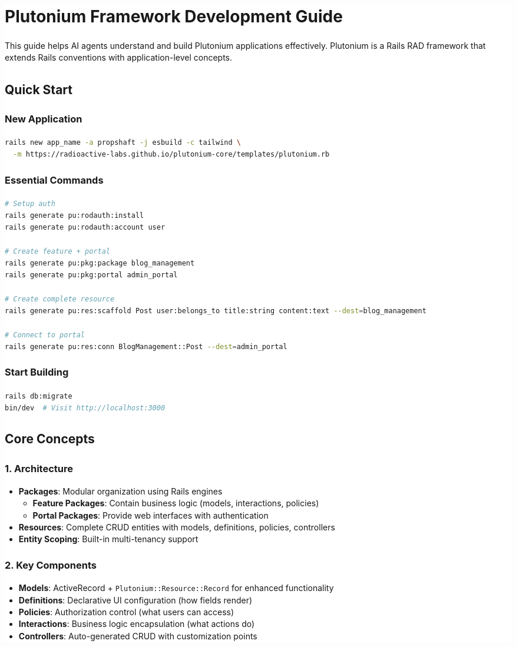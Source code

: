 # Plutonium Framework Development Guide

This guide helps AI agents understand and build Plutonium applications effectively. Plutonium is a Rails RAD framework that extends Rails conventions with application-level concepts.

## Quick Start

### New Application
```bash
rails new app_name -a propshaft -j esbuild -c tailwind \
  -m https://radioactive-labs.github.io/plutonium-core/templates/plutonium.rb
```

### Essential Commands
```bash
# Setup auth
rails generate pu:rodauth:install
rails generate pu:rodauth:account user

# Create feature + portal
rails generate pu:pkg:package blog_management
rails generate pu:pkg:portal admin_portal

# Create complete resource
rails generate pu:res:scaffold Post user:belongs_to title:string content:text --dest=blog_management

# Connect to portal
rails generate pu:res:conn BlogManagement::Post --dest=admin_portal
```

### Start Building
```bash
rails db:migrate
bin/dev  # Visit http://localhost:3000
```

## Core Concepts

### 1. Architecture
- **Packages**: Modular organization using Rails engines
  - **Feature Packages**: Contain business logic (models, interactions, policies)
  - **Portal Packages**: Provide web interfaces with authentication
- **Resources**: Complete CRUD entities with models, definitions, policies, controllers
- **Entity Scoping**: Built-in multi-tenancy support

### 2. Key Components
- **Models**: ActiveRecord + `Plutonium::Resource::Record` for enhanced functionality
- **Definitions**: Declarative UI configuration (how fields render)
- **Policies**: Authorization control (what users can access)
- **Interactions**: Business logic encapsulation (what actions do)
- **Controllers**: Auto-generated CRUD with customization points
